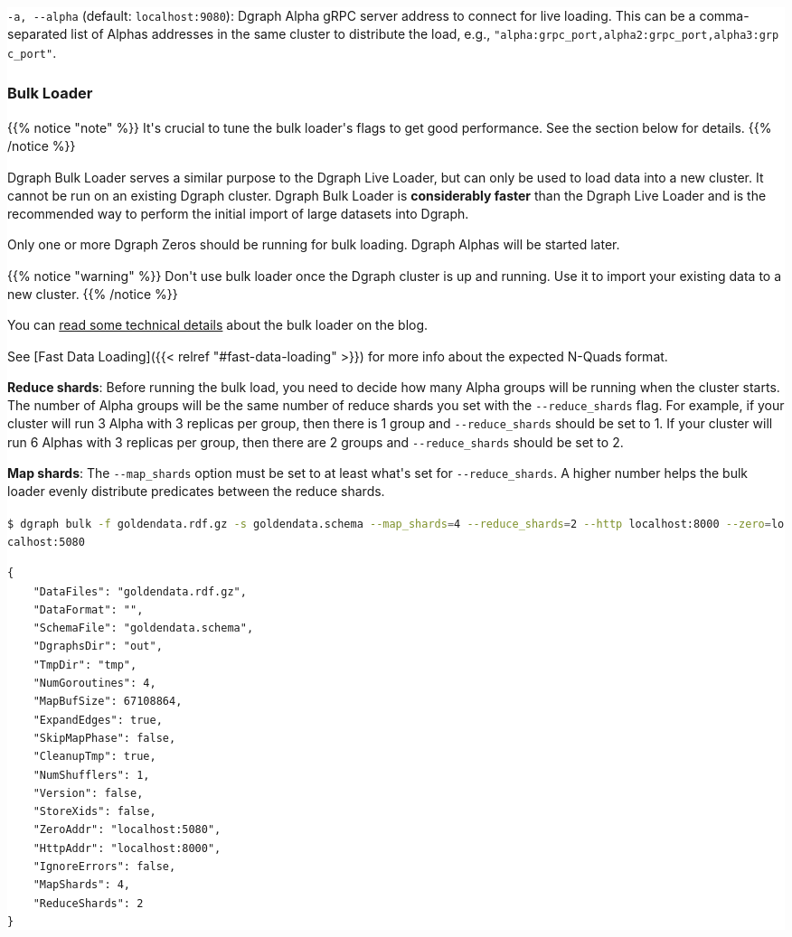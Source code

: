 `-a, --alpha` (default: `localhost:9080`): Dgraph Alpha gRPC server address to connect for live loading. This can be a comma-separated list of Alphas addresses in the same cluster to distribute the load, e.g.,  `"alpha:grpc_port,alpha2:grpc_port,alpha3:grpc_port"`.

### Bulk Loader

{{% notice "note" %}}
It's crucial to tune the bulk loader's flags to get good performance. See the
section below for details.
{{% /notice %}}

Dgraph Bulk Loader serves a similar purpose to the Dgraph Live Loader, but can
only be used to load data into a new cluster. It cannot be run on an existing
Dgraph cluster. Dgraph Bulk Loader is **considerably faster** than the Dgraph
Live Loader and is the recommended way to perform the initial import of large
datasets into Dgraph.

Only one or more Dgraph Zeros should be running for bulk loading. Dgraph Alphas
will be started later.

{{% notice "warning" %}}
Don't use bulk loader once the Dgraph cluster is up and running. Use it to import
your existing data to a new cluster.
{{% /notice %}}

You can [read some technical details](https://blog.dgraph.io/post/bulkloader/)
about the bulk loader on the blog.

See [Fast Data Loading]({{< relref "#fast-data-loading" >}}) for more info about
the expected N-Quads format.

**Reduce shards**: Before running the bulk load, you need to decide how many
Alpha groups will be running when the cluster starts. The number of Alpha groups
will be the same number of reduce shards you set with the `--reduce_shards`
flag. For example, if your cluster will run 3 Alpha with 3 replicas per group,
then there is 1 group and `--reduce_shards` should be set to 1. If your cluster
will run 6 Alphas with 3 replicas per group, then there are 2 groups and
`--reduce_shards` should be set to 2.

**Map shards**: The `--map_shards` option must be set to at least what's set for
`--reduce_shards`. A higher number helps the bulk loader evenly distribute
predicates between the reduce shards.

```sh
$ dgraph bulk -f goldendata.rdf.gz -s goldendata.schema --map_shards=4 --reduce_shards=2 --http localhost:8000 --zero=localhost:5080
```
```
{
	"DataFiles": "goldendata.rdf.gz",
	"DataFormat": "",
	"SchemaFile": "goldendata.schema",
	"DgraphsDir": "out",
	"TmpDir": "tmp",
	"NumGoroutines": 4,
	"MapBufSize": 67108864,
	"ExpandEdges": true,
	"SkipMapPhase": false,
	"CleanupTmp": true,
	"NumShufflers": 1,
	"Version": false,
	"StoreXids": false,
	"ZeroAddr": "localhost:5080",
	"HttpAddr": "localhost:8000",
	"IgnoreErrors": false,
	"MapShards": 4,
	"ReduceShards": 2
}
```